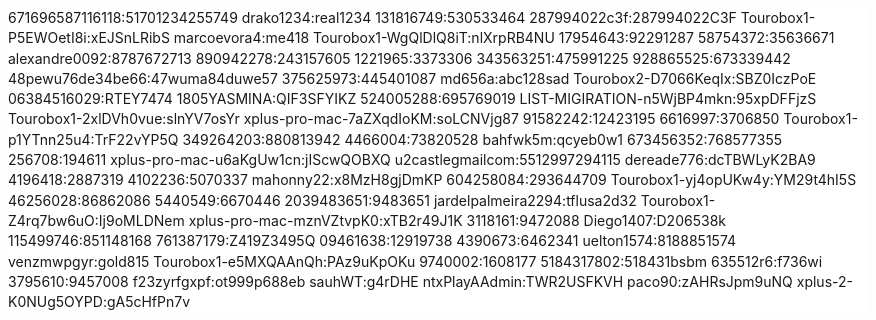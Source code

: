 671696587116118:51701234255749
drako1234:real1234
131816749:530533464
287994022c3f:287994022C3F
Tourobox1-P5EWOetI8i:xEJSnLRibS
marcoevora4:me418
Tourobox1-WgQlDlQ8iT:nlXrpRB4NU
17954643:92291287
58754372:35636671
alexandre0092:8787672713
890942278:243157605
1221965:3373306
343563251:475991225
928865525:673339442
48pewu76de34be66:47wuma84duwe57
375625973:445401087
md656a:abc128sad
Tourobox2-D7066KeqIx:SBZ0IczPoE
06384516029:RTEY7474
1805YASMINA:QIF3SFYIKZ
524005288:695769019
LIST-MIGIRATION-n5WjBP4mkn:95xpDFFjzS
Tourobox1-2xlDVh0vue:slnYV7osYr
xplus-pro-mac-7aZXqdIoKM:soLCNVjg87
91582242:12423195
6616997:3706850
Tourobox1-p1YTnn25u4:TrF22vYP5Q
349264203:880813942
4466004:73820528
bahfwk5m:qcyeb0w1
673456352:768577355
256708:194611
xplus-pro-mac-u6aKgUw1cn:jIScwQOBXQ
u2castlegmailcom:5512997294115
dereade776:dcTBWLyK2BA9
4196418:2887319
4102236:5070337
mahonny22:x8MzH8gjDmKP
604258084:293644709
Tourobox1-yj4opUKw4y:YM29t4hI5S
46256028:86862086
5440549:6670446
2039483651:9483651
jardelpalmeira2294:tflusa2d32
Tourobox1-Z4rq7bw6uO:Ij9oMLDNem
xplus-pro-mac-mznVZtvpK0:xTB2r49J1K
3118161:9472088
Diego1407:D206538k
115499746:851148168
761387179:Z419Z3495Q
09461638:12919738
4390673:6462341
uelton1574:8188851574
venzmwpgyr:gold815
Tourobox1-e5MXQAAnQh:PAz9uKpOKu
9740002:1608177
5184317802:518431bsbm
635512r6:f736wi
3795610:9457008
f23zyrfgxpf:ot999p688eb
sauhWT:g4rDHE
ntxPlayAAdmin:TWR2USFKVH
paco90:zAHRsJpm9uNQ
xplus-2-K0NUg5OYPD:gA5cHfPn7v